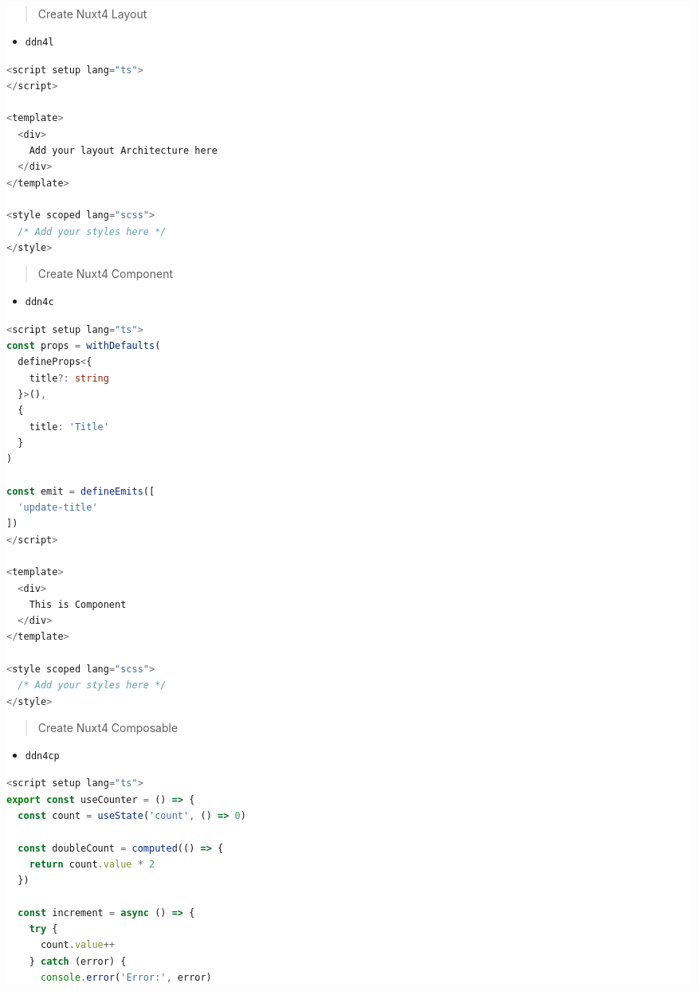 > Create Nuxt4 Layout

- `ddn4l`

```typescript
<script setup lang="ts">
</script>

<template>
  <div>
    Add your layout Architecture here
  </div>
</template>

<style scoped lang="scss">
  /* Add your styles here */
</style>
```

> Create Nuxt4 Component

- `ddn4c`

```typescript
<script setup lang="ts">
const props = withDefaults(
  defineProps<{
    title?: string
  }>(),
  {
    title: 'Title'
  }
)

const emit = defineEmits([
  'update-title'
])
</script>

<template>
  <div>
    This is Component
  </div>
</template>

<style scoped lang="scss">
  /* Add your styles here */
</style>
```

> Create Nuxt4 Composable

- `ddn4cp`

```typescript
<script setup lang="ts">
export const useCounter = () => {
  const count = useState('count', () => 0)

  const doubleCount = computed(() => {
    return count.value * 2
  })

  const increment = async () => {
    try {
      count.value++
    } catch (error) {
      console.error('Error:', error)
```